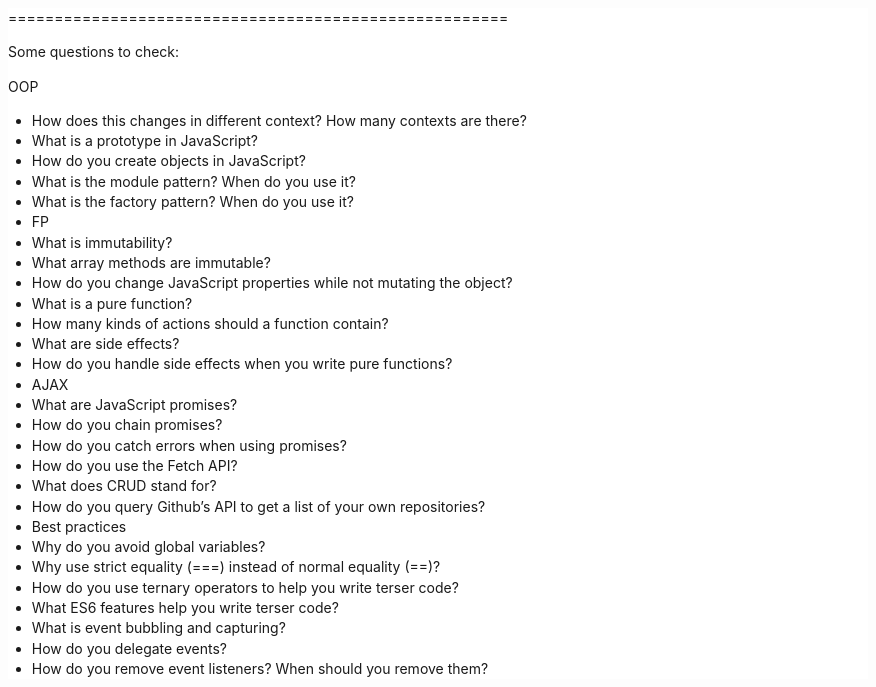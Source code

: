 ======================================================

Some questions to check:

OOP

- How does this changes in different context? How many contexts are there?
- What is a prototype in JavaScript?
- How do you create objects in JavaScript?
- What is the module pattern? When do you use it?
- What is the factory pattern? When do you use it?
- FP
- What is immutability?
- What array methods are immutable?
- How do you change JavaScript properties while not mutating the object?
- What is a pure function?
- How many kinds of actions should a function contain?
- What are side effects?
- How do you handle side effects when you write pure functions?
- AJAX
- What are JavaScript promises?
- How do you chain promises?
- How do you catch errors when using promises?
- How do you use the Fetch API?
- What does CRUD stand for?
- How do you query Github’s API to get a list of your own repositories?
- Best practices
- Why do you avoid global variables?
- Why use strict equality (===) instead of normal equality (==)?
- How do you use ternary operators to help you write terser code?
- What ES6 features help you write terser code?
- What is event bubbling and capturing?
- How do you delegate events?
- How do you remove event listeners? When should you remove them?

